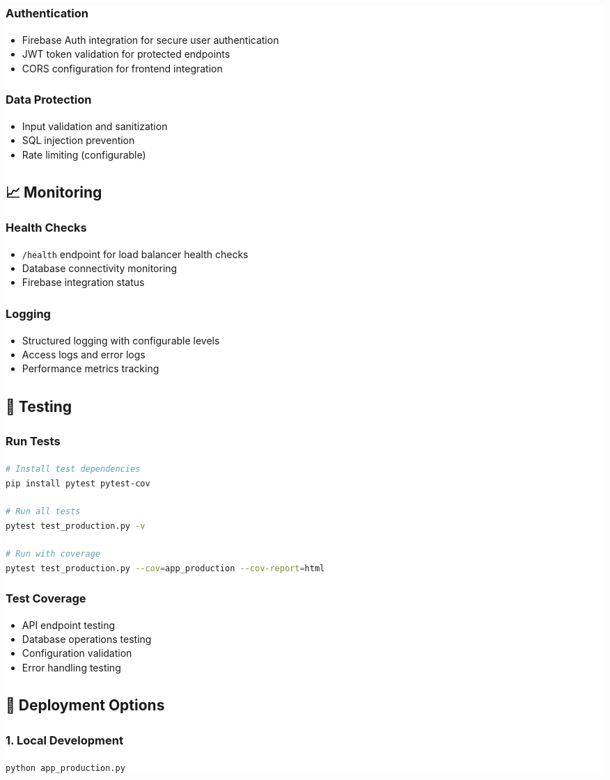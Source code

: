 ### Authentication
- Firebase Auth integration for secure user authentication
- JWT token validation for protected endpoints
- CORS configuration for frontend integration

### Data Protection
- Input validation and sanitization
- SQL injection prevention
- Rate limiting (configurable)

## 📈 Monitoring

### Health Checks
- `/health` endpoint for load balancer health checks
- Database connectivity monitoring
- Firebase integration status

### Logging
- Structured logging with configurable levels
- Access logs and error logs
- Performance metrics tracking

## 🧪 Testing

### Run Tests
```bash
# Install test dependencies
pip install pytest pytest-cov

# Run all tests
pytest test_production.py -v

# Run with coverage
pytest test_production.py --cov=app_production --cov-report=html
```

### Test Coverage
- API endpoint testing
- Database operations testing
- Configuration validation
- Error handling testing

## 🚀 Deployment Options

### 1. Local Development
```bash
python app_production.py
```
